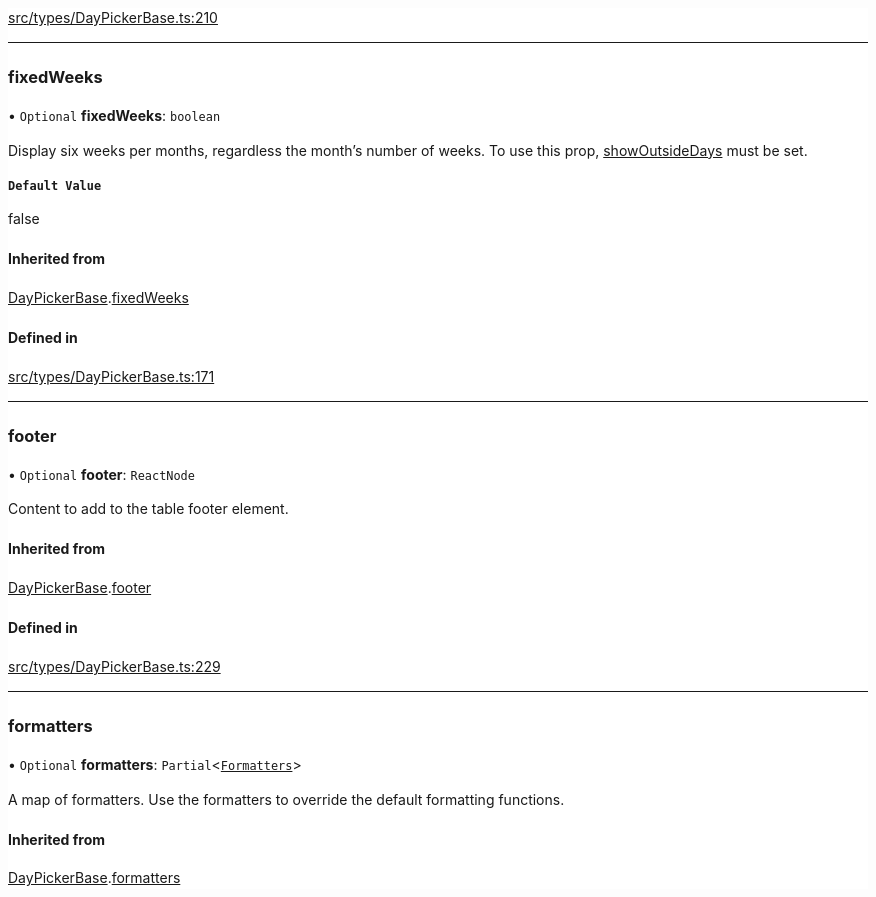 [src/types/DayPickerBase.ts:210](https://github.com/gpbl/react-day-picker/blob/433a4d1e8/src/types/DayPickerBase.ts#L210)

___

### fixedWeeks

• `Optional` **fixedWeeks**: `boolean`

Display six weeks per months, regardless the month’s number of weeks.
To use this prop, [showOutsideDays](/api/interfaces/DayPickerContextValue.md#showoutsidedays) must be set.

**`Default Value`**

false

#### Inherited from

[DayPickerBase](/api/interfaces/DayPickerBase.md).[fixedWeeks](/api/interfaces/DayPickerBase.md#fixedweeks)

#### Defined in

[src/types/DayPickerBase.ts:171](https://github.com/gpbl/react-day-picker/blob/433a4d1e8/src/types/DayPickerBase.ts#L171)

___

### footer

• `Optional` **footer**: `ReactNode`

Content to add to the table footer element.

#### Inherited from

[DayPickerBase](/api/interfaces/DayPickerBase.md).[footer](/api/interfaces/DayPickerBase.md#footer)

#### Defined in

[src/types/DayPickerBase.ts:229](https://github.com/gpbl/react-day-picker/blob/433a4d1e8/src/types/DayPickerBase.ts#L229)

___

### formatters

• `Optional` **formatters**: `Partial`<[`Formatters`](/api/types/Formatters.md)\>

A map of formatters. Use the formatters to override the default formatting
functions.

#### Inherited from

[DayPickerBase](/api/interfaces/DayPickerBase.md).[formatters](/api/interfaces/DayPickerBase.md#formatters)
